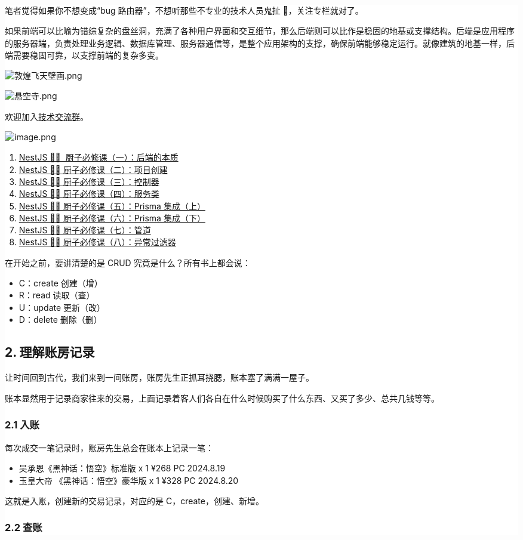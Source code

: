 笔者觉得如果你不想变成“bug 路由器”，不想听那些不专业的技术人员鬼扯 👻，关注专栏就对了。

如果前端可以比喻为错综复杂的盘丝洞，充满了各种用户界面和交互细节，那么后端则可以比作是稳固的地基或支撑结构。后端是应用程序的服务器端，负责处理业务逻辑、数据库管理、服务器通信等，是整个应用架构的支撑，确保前端能够稳定运行。就像建筑的地基一样，后端需要稳固可靠，以支撑前端的复杂多变。

![敦煌飞天壁画.png](https://p9-xtjj-sign.byteimg.com/tos-cn-i-73owjymdk6/f9ae672926f1489cb8fedbf2ebd19b58~tplv-73owjymdk6-jj-mark-v1:0:0:0:0:5o6Y6YeR5oqA5pyv56S-5Yy6IEAg6I-g6JCd55qE6Jyc:q75.awebp?rk3s=f64ab15b&x-expires=1761660480&x-signature=jwgf7cJMwGEiMPDLAgusWSwIIYA%3D)

![悬空寺.png](https://p9-xtjj-sign.byteimg.com/tos-cn-i-73owjymdk6/1d6b05e0a3bf47ceb5d85f2491d91281~tplv-73owjymdk6-jj-mark-v1:0:0:0:0:5o6Y6YeR5oqA5pyv56S-5Yy6IEAg6I-g6JCd55qE6Jyc:q75.awebp?rk3s=f64ab15b&x-expires=1761660480&x-signature=QVrGGBzcGmVqbNX8Xq6%2FDdQNg%2BU%3D)

欢迎加入[技术交流群](https://juejin.cn/user/2154698521972423/pins "https://juejin.cn/user/2154698521972423/pins")。

![image.png](https://p9-xtjj-sign.byteimg.com/tos-cn-i-73owjymdk6/dd5e4b8be907402d9d882517ff6a0e0c~tplv-73owjymdk6-jj-mark-v1:0:0:0:0:5o6Y6YeR5oqA5pyv56S-5Yy6IEAg6I-g6JCd55qE6Jyc:q75.awebp?rk3s=f64ab15b&x-expires=1761660480&x-signature=5H%2F6Qlln7R4ZpvGzQbhEbHcgiSA%3D)

1.  [NestJS 🧑🍳  厨子必修课（一）：后端的本质](https://juejin.cn/post/7407260232664186930 "https://juejin.cn/post/7407260232664186930")
2.  [NestJS 🧑🍳 厨子必修课（二）：项目创建](https://juejin.cn/post/7408021285768445961 "https://juejin.cn/post/7408021285768445961")
3.  [NestJS 🧑🍳 厨子必修课（三）：控制器](https://juejin.cn/post/7408778862283096102 "https://juejin.cn/post/7408778862283096102")
4.  [NestJS 🧑🍳 厨子必修课（四）：服务类](https://juejin.cn/post/7416235834938212403 "https://juejin.cn/post/7416235834938212403")
5.  [NestJS 🧑🍳 厨子必修课（五）：Prisma 集成（上）](https://juejin.cn/post/7416908856868110374 "https://juejin.cn/post/7416908856868110374")
6.  [NestJS 🧑🍳 厨子必修课（六）：Prisma 集成（下）](https://juejin.cn/post/7418460243502792731 "https://juejin.cn/post/7418460243502792731")
7.  [NestJS 🧑🍳 厨子必修课（七）：管道](https://juejin.cn/post/7419887372463554601 "https://juejin.cn/post/7419887372463554601")
8.  [NestJS 🧑🍳 厨子必修课（八）：异常过滤器](https://juejin.cn/post/7420272008146239514 "https://juejin.cn/post/7420272008146239514")

在开始之前，要讲清楚的是 CRUD 究竟是什么？所有书上都会说：

- C：create 创建（增）
- R：read 读取（查）
- U：update 更新（改）
- D：delete 删除（删）

## 2\. 理解账房记录

让时间回到古代，我们来到一间账房，账房先生正抓耳挠腮，账本塞了满满一屋子。

账本显然用于记录商家往来的交易，上面记录着客人们各自在什么时候购买了什么东西、又买了多少、总共几钱等等。

### 2.1 入账

每次成交一笔记录时，账房先生总会在账本上记录一笔：

- 吴承恩《黑神话：悟空》标准版 x 1 ¥268 PC 2024.8.19
- 玉皇大帝 《黑神话：悟空》豪华版 x 1 ¥328 PC 2024.8.20

这就是入账，创建新的交易记录，对应的是 C，create，创建、新增。

### 2.2 查账

